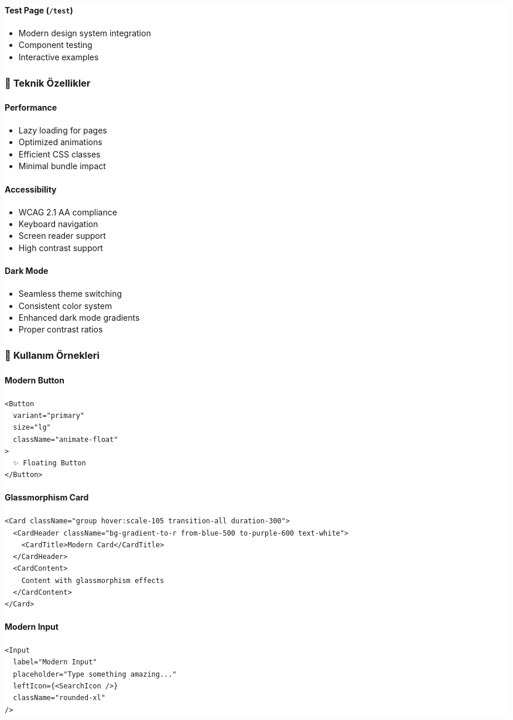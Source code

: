 #### **Test Page** (`/test`)
- Modern design system integration
- Component testing
- Interactive examples

### 🔧 **Teknik Özellikler**

#### **Performance**
- Lazy loading for pages
- Optimized animations
- Efficient CSS classes
- Minimal bundle impact

#### **Accessibility**
- WCAG 2.1 AA compliance
- Keyboard navigation
- Screen reader support
- High contrast support

#### **Dark Mode**
- Seamless theme switching
- Consistent color system
- Enhanced dark mode gradients
- Proper contrast ratios

### 🚀 **Kullanım Örnekleri**

#### **Modern Button**
```tsx
<Button 
  variant="primary" 
  size="lg" 
  className="animate-float"
>
  ✨ Floating Button
</Button>
```

#### **Glassmorphism Card**
```tsx
<Card className="group hover:scale-105 transition-all duration-300">
  <CardHeader className="bg-gradient-to-r from-blue-500 to-purple-600 text-white">
    <CardTitle>Modern Card</CardTitle>
  </CardHeader>
  <CardContent>
    Content with glassmorphism effects
  </CardContent>
</Card>
```

#### **Modern Input**
```tsx
<Input
  label="Modern Input"
  placeholder="Type something amazing..."
  leftIcon={<SearchIcon />}
  className="rounded-xl"
/>
```
